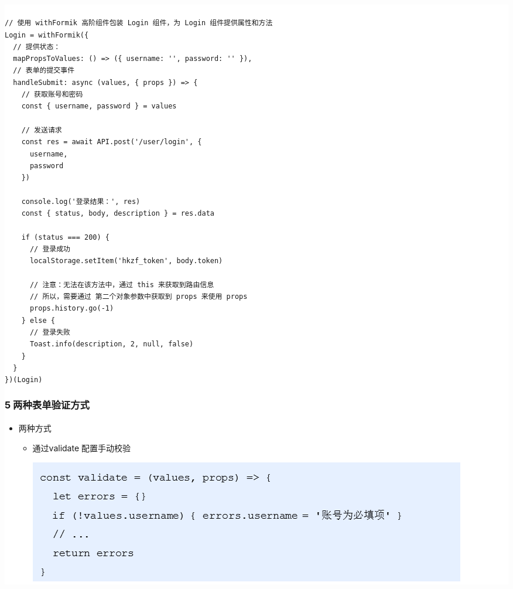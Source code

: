 ```react

// 使用 withFormik 高阶组件包装 Login 组件，为 Login 组件提供属性和方法
Login = withFormik({
  // 提供状态：
  mapPropsToValues: () => ({ username: '', password: '' }),
  // 表单的提交事件
  handleSubmit: async (values, { props }) => {
    // 获取账号和密码
    const { username, password } = values

    // 发送请求
    const res = await API.post('/user/login', {
      username,
      password
    })

    console.log('登录结果：', res)
    const { status, body, description } = res.data

    if (status === 200) {
      // 登录成功
      localStorage.setItem('hkzf_token', body.token)

      // 注意：无法在该方法中，通过 this 来获取到路由信息
      // 所以，需要通过 第二个对象参数中获取到 props 来使用 props
      props.history.go(-1)
    } else {
      // 登录失败
      Toast.info(description, 2, null, false)
    }
  }
})(Login)
```

### 5 两种表单验证方式

- 两种方式

  - 通过validate 配置手动校验

    ![](images/validate.png)
